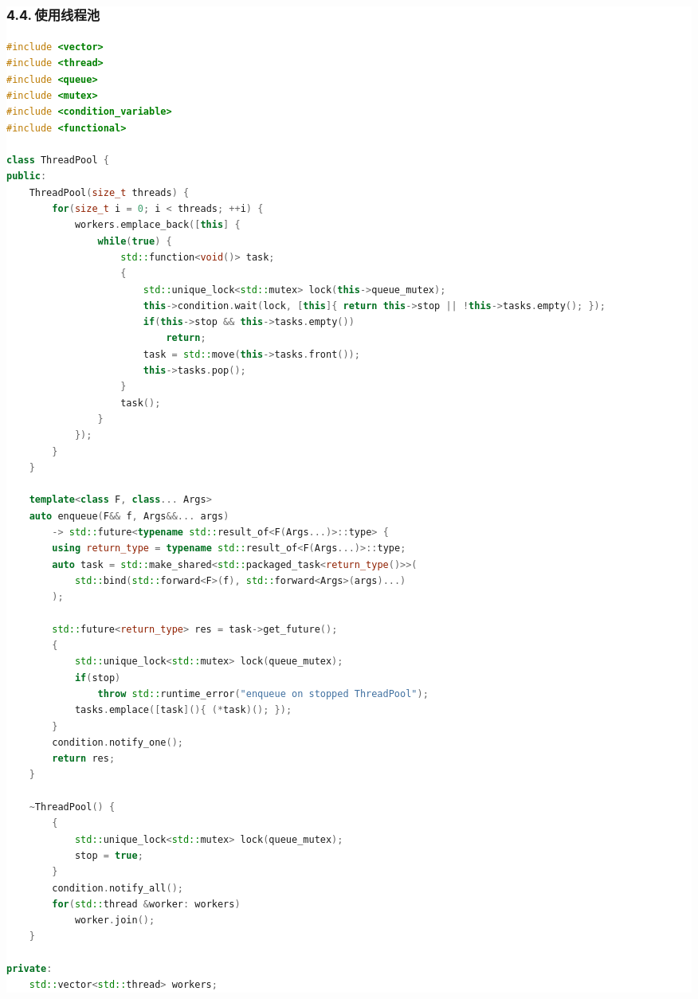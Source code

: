 ### 4.4. 使用线程池

```cpp
#include <vector>
#include <thread>
#include <queue>
#include <mutex>
#include <condition_variable>
#include <functional>

class ThreadPool {
public:
    ThreadPool(size_t threads) {
        for(size_t i = 0; i < threads; ++i) {
            workers.emplace_back([this] {
                while(true) {
                    std::function<void()> task;
                    {
                        std::unique_lock<std::mutex> lock(this->queue_mutex);
                        this->condition.wait(lock, [this]{ return this->stop || !this->tasks.empty(); });
                        if(this->stop && this->tasks.empty())
                            return;
                        task = std::move(this->tasks.front());
                        this->tasks.pop();
                    }
                    task();
                }
            });
        }
    }

    template<class F, class... Args>
    auto enqueue(F&& f, Args&&... args) 
        -> std::future<typename std::result_of<F(Args...)>::type> {
        using return_type = typename std::result_of<F(Args...)>::type;
        auto task = std::make_shared<std::packaged_task<return_type()>>(
            std::bind(std::forward<F>(f), std::forward<Args>(args)...)
        );
        
        std::future<return_type> res = task->get_future();
        {
            std::unique_lock<std::mutex> lock(queue_mutex);
            if(stop)
                throw std::runtime_error("enqueue on stopped ThreadPool");
            tasks.emplace([task](){ (*task)(); });
        }
        condition.notify_one();
        return res;
    }

    ~ThreadPool() {
        {
            std::unique_lock<std::mutex> lock(queue_mutex);
            stop = true;
        }
        condition.notify_all();
        for(std::thread &worker: workers)
            worker.join();
    }

private:
    std::vector<std::thread> workers;
```